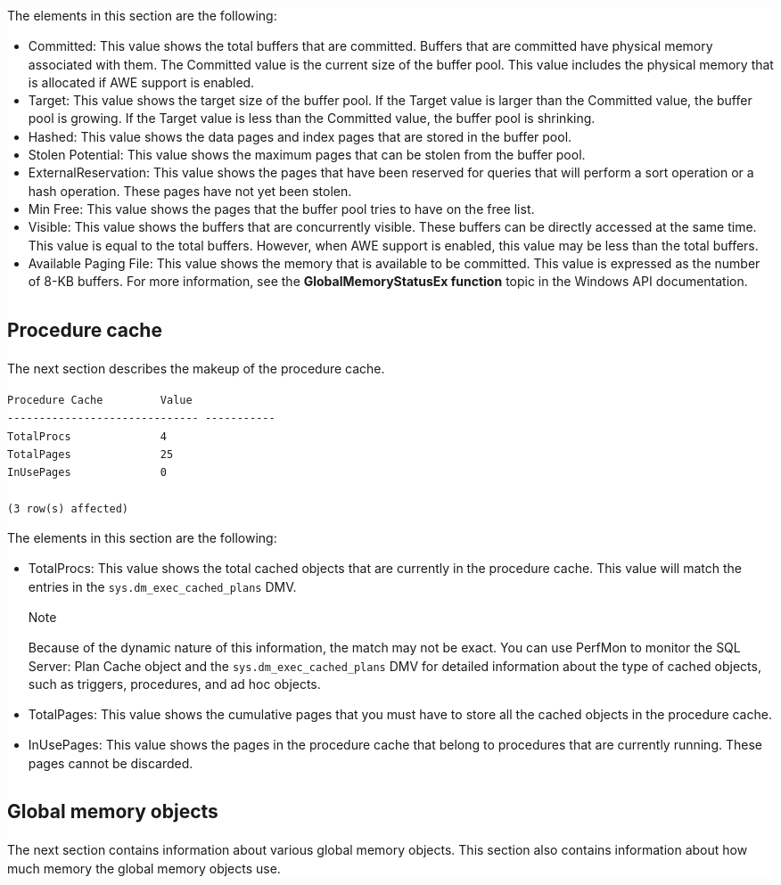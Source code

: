 The elements in this section are the following:

- Committed: This value shows the total buffers that are committed. Buffers that are committed have physical memory associated with them. The Committed value is the current size of the buffer pool. This value includes the physical memory that is allocated if AWE support is enabled.
- Target: This value shows the target size of the buffer pool. If the Target value is larger than the Committed value, the buffer pool is growing. If the Target value is less than the Committed value, the buffer pool is shrinking.
- Hashed: This value shows the data pages and index pages that are stored in the buffer pool.
- Stolen Potential: This value shows the maximum pages that can be stolen from the buffer pool.
- ExternalReservation: This value shows the pages that have been reserved for queries that will perform a sort operation or a hash operation. These pages have not yet been stolen.
- Min Free: This value shows the pages that the buffer pool tries to have on the free list.
- Visible: This value shows the buffers that are concurrently visible. These buffers can be directly accessed at the same time. This value is equal to the total buffers. However, when AWE support is enabled, this value may be less than the total buffers.
- Available Paging File: This value shows the memory that is available to be committed. This value is expressed as the number of 8-KB buffers. For more information, see the **GlobalMemoryStatusEx function** topic in the Windows API documentation.

## Procedure cache

The next section describes the makeup of the procedure cache.

```console
Procedure Cache         Value
------------------------------ -----------
TotalProcs              4
TotalPages              25
InUsePages              0

(3 row(s) affected)
```

The elements in this section are the following:

- TotalProcs: This value shows the total cached objects that are currently in the procedure cache. This value will match the entries in the `sys.dm_exec_cached_plans` DMV.

  > [!NOTE]
  > Because of the dynamic nature of this information, the match may not be exact. You can use PerfMon to monitor the SQL Server: Plan Cache object and the `sys.dm_exec_cached_plans` DMV for detailed information about the type of cached objects, such as triggers, procedures, and ad hoc objects.

- TotalPages: This value shows the cumulative pages that you must have to store all the cached objects in the procedure cache.
- InUsePages: This value shows the pages in the procedure cache that belong to procedures that are currently running. These pages cannot be discarded.

## Global memory objects

The next section contains information about various global memory objects. This section also contains information about how much memory the global memory objects use.
